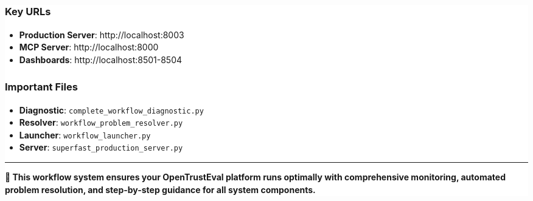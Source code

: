 ### Key URLs
- **Production Server**: http://localhost:8003
- **MCP Server**: http://localhost:8000
- **Dashboards**: http://localhost:8501-8504

### Important Files
- **Diagnostic**: `complete_workflow_diagnostic.py`
- **Resolver**: `workflow_problem_resolver.py`
- **Launcher**: `workflow_launcher.py`
- **Server**: `superfast_production_server.py`

---

**🎯 This workflow system ensures your OpenTrustEval platform runs optimally with comprehensive monitoring, automated problem resolution, and step-by-step guidance for all system components.** 